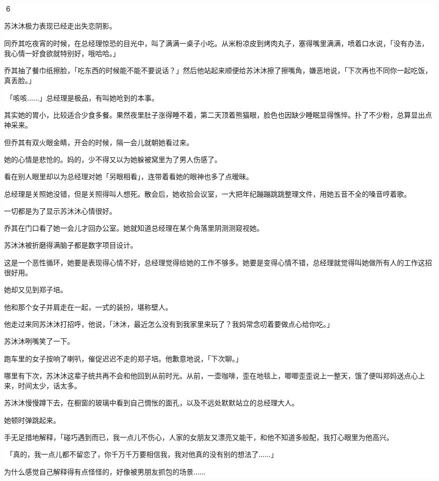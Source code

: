  6


苏沐沐极力表现已经走出失恋阴影。


同乔其吃夜宵的时候，在总经理惊恐的目光中，叫了满满一桌子小吃。从米粉凉皮到烤肉丸子，塞得嘴里满满，喷着口水说，「没有办法，我心情一好食欲就特别好，哦哈哈。」


乔其抽了餐巾纸擦脸，「吃东西的时候能不能不要说话？」然后他站起来顺便给苏沐沐擦了擦嘴角，嫌恶地说，「下次再也不同你一起吃饭，真丢脸。」


 「咳咳……」总经理是极品，有叫她呛到的本事。


其实她的胃小，比较适合少食多餐。果然夜里肚子涨得睡不着，第二天顶着熊猫眼，脸色也因缺少睡眠显得憔悴。扑了不少粉，总算显出点神采来。


但乔其有双火眼金睛，开会的时候，隔一会儿就朝她看过来。


她的心情是悲怆的。妈的，少不得又以为她躲被窝里为了男人伤感了。


看在别人眼里却以为总经理对她「另眼相看」，连带着看她的眼神也多了点暧昧。


总经理是关照她没错，但是关照得叫人想死。散会后，她收拾会议室，一大把年纪蹦蹦跳跳整理文件，用她五音不全的嗓音哼着歌。


一切都是为了显示苏沐沐心情很好。


乔其在门口看了她一会儿才回办公室。她就知道总经理在某个角落里阴测测窥视她。


苏沐沐被折磨得满脑子都是数字项目设计。


这是一个恶性循环，她要是表现得心情不好，总经理觉得给她的工作不够多。她要是变得心情不错，总经理就觉得叫她做所有人的工作这招很好用。


她却又见到郑子培。


他和那个女子并肩走在一起，一式的装扮，堪称壁人。


他走过来同苏沐沐打招呼，他说，「沐沐，最近怎么没有到我家里来玩了？我妈常念叨着要做点心给你吃。」


苏沐沐咧嘴笑了一下。


跑车里的女子按响了喇叭，催促迟迟不走的郑子培。他歉意地说，「下次聊。」


哪里有下次，苏沐沐这辈子统共再不会和他回到从前时光。从前，一壶咖啡，歪在地毯上，唧唧歪歪说上一整天，饿了便叫郑妈送点心上来，时间太少，话太多。


苏沐沐慢慢蹲下去，在橱窗的玻璃中看到自己惆怅的面孔，以及不远处默默站立的总经理大人。


她顿时弹跳起来。


手无足措地解释，「碰巧遇到而已，我一点儿不伤心，人家的女朋友又漂亮又能干，和他不知道多般配，我打心眼里为他高兴。


 「真的，我一点儿都不留恋了，你千万千万要相信我，我对他真的没有别的想法了……」


为什么感觉自己解释得有点怪怪的，好像被男朋友抓包的场景……
